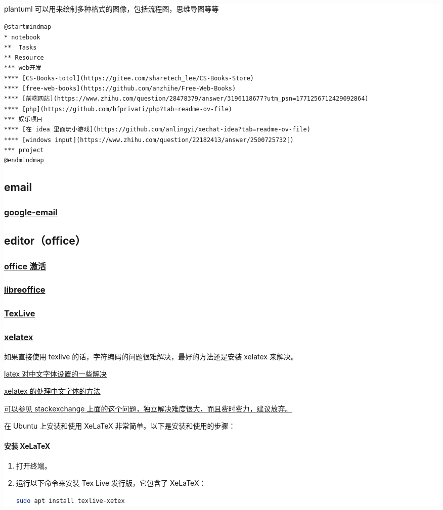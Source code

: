 plantuml 可以用来绘制多种格式的图像，包括流程图，思维导图等等

```plantuml
@startmindmap
* notebook
**  Tasks
** Resource
*** web开发
**** [CS-Books-totol](https://gitee.com/sharetech_lee/CS-Books-Store)
**** [free-web-books](https://github.com/anzhihe/Free-Web-Books)
**** [前端网站](https://www.zhihu.com/question/28478379/answer/3196118677?utm_psn=1771256712429092864)
**** [php](https://github.com/bfprivati/php?tab=readme-ov-file)
*** 娱乐项目
**** [在 idea 里面玩小游戏](https://github.com/anlingyi/xechat-idea?tab=readme-ov-file)
**** [windows input](https://www.zhihu.com/question/22182413/answer/2500725732[)
*** project
@endmindmap
```

## email

### [google-email](https://mail.google.com/)

## editor（office）

### [office 激活](https://www.aichunjing.cn/835.html)

### [libreoffice](https://www.libreoffice.org/download/download-libreoffice/?type=deb-x86_64&version=7.6.6&lang=en-US)

### [TexLive](https://wiki.debian.org/TeXLive)

### [xelatex](https://tug.org/xetex/)

如果直接使用 texlive 的话，字符编码的问题很难解决，最好的方法还是安装 xelatex 来解决。

[latex 对中文字体设置的一些解决](https://developer.baidu.com/article/detail.html?id=307422)

[xelatex 的处理中文字体的方法](https://www.cnblogs.com/LitBro/p/12074820.html)

[可以参见 stackexchange 上面的这个问题，独立解决难度很大，而且费时费力，建议放弃。](https://tex.stackexchange.com/questions/482100/inputenc-unicode-character-not-set-up-for-use-with-latex)

在 Ubuntu 上安装和使用 XeLaTeX 非常简单。以下是安装和使用的步骤：

#### 安装 XeLaTeX

1. 打开终端。

2. 运行以下命令来安装 Tex Live 发行版，它包含了 XeLaTeX：

   ```bash
   sudo apt install texlive-xetex
   ```
